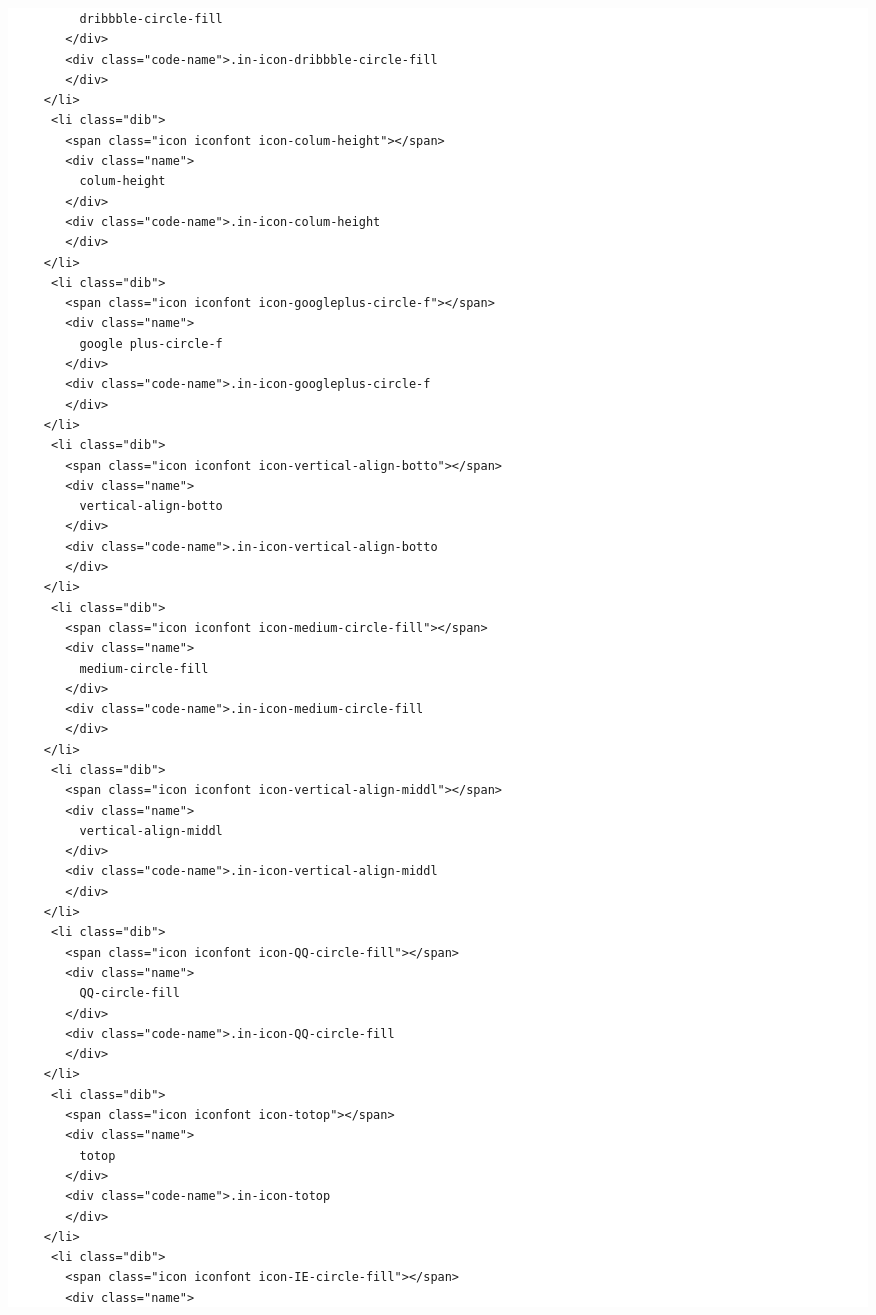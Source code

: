               dribbble-circle-fill
            </div>
            <div class="code-name">.in-icon-dribbble-circle-fill
            </div>
         </li>
          <li class="dib">
            <span class="icon iconfont icon-colum-height"></span>
            <div class="name">
              colum-height
            </div>
            <div class="code-name">.in-icon-colum-height
            </div>
         </li>
          <li class="dib">
            <span class="icon iconfont icon-googleplus-circle-f"></span>
            <div class="name">
              google plus-circle-f
            </div>
            <div class="code-name">.in-icon-googleplus-circle-f
            </div>
         </li>
          <li class="dib">
            <span class="icon iconfont icon-vertical-align-botto"></span>
            <div class="name">
              vertical-align-botto
            </div>
            <div class="code-name">.in-icon-vertical-align-botto
            </div>
         </li>
          <li class="dib">
            <span class="icon iconfont icon-medium-circle-fill"></span>
            <div class="name">
              medium-circle-fill
            </div>
            <div class="code-name">.in-icon-medium-circle-fill
            </div>
         </li>
          <li class="dib">
            <span class="icon iconfont icon-vertical-align-middl"></span>
            <div class="name">
              vertical-align-middl
            </div>
            <div class="code-name">.in-icon-vertical-align-middl
            </div>
         </li>
          <li class="dib">
            <span class="icon iconfont icon-QQ-circle-fill"></span>
            <div class="name">
              QQ-circle-fill
            </div>
            <div class="code-name">.in-icon-QQ-circle-fill
            </div>
         </li>
          <li class="dib">
            <span class="icon iconfont icon-totop"></span>
            <div class="name">
              totop
            </div>
            <div class="code-name">.in-icon-totop
            </div>
         </li>
          <li class="dib">
            <span class="icon iconfont icon-IE-circle-fill"></span>
            <div class="name">